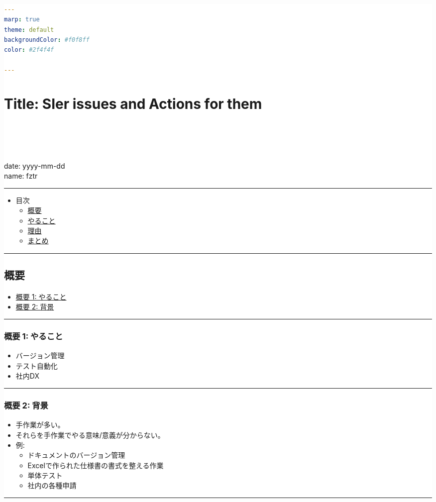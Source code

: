 ```yaml
---
marp: true
theme: default
backgroundColor: #f0f8ff
color: #2f4f4f

---
```


# Title: SIer issues and Actions for them  

<br><br><br>

date: yyyy-mm-dd  
name: fztr


---



- 目次
  - [概要](#概要)
  - [やること](#やること)
  - [理由](#理由)
  - [まとめ](#まとめ)

---

## 概要

- [概要 1: やること](#概要-1-やること)
- [概要 2: 背景](#概要-2-背景)

---

### 概要 1: やること  
- バージョン管理  
- テスト自動化  
- 社内DX  

---

### 概要 2: 背景   

- 手作業が多い。
- それらを手作業でやる意味/意義が分からない。
- 例:
  - ドキュメントのバージョン管理
  - Excelで作られた仕様書の書式を整える作業
  - 単体テスト
  - 社内の各種申請

---